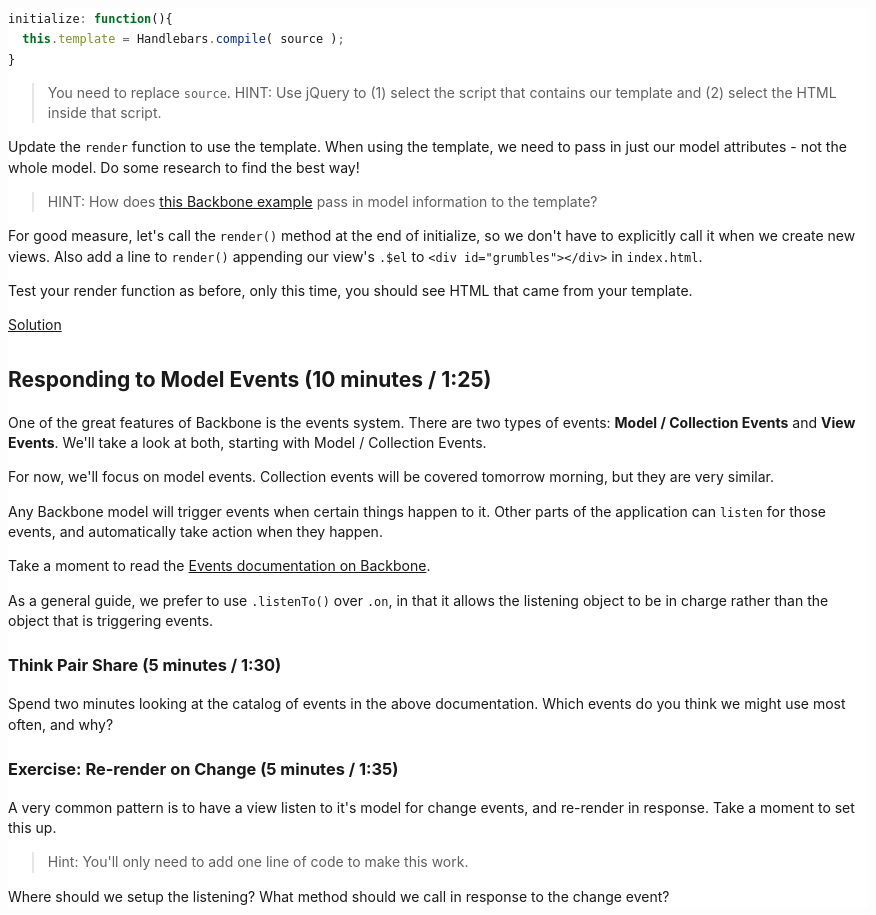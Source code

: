 ```js
initialize: function(){
  this.template = Handlebars.compile( source );
}
```
> You need to replace `source`. HINT: Use jQuery to (1) select the script that contains our template and (2) select the HTML inside that script.  

Update the `render` function to use the template. When using the template,
we need to pass in just our model attributes - not the whole model. Do some
research to find the best way!  
> HINT: How does [this Backbone example](http://backbonejs.org/docs/todos.html) pass in model information to the template?  

For good measure, let's call the `render()` method at the end of initialize,
so we don't have to explicitly call it when we create new views. Also add a line to `render()` appending our view's `.$el` to `<div id="grumbles"></div>` in `index.html`.  

Test your render function as before, only this time, you should see HTML that
came from your template.  

[Solution](https://gist.github.com/amaseda/1290ecbe267335e81541)

## Responding to Model Events (10 minutes / 1:25)

One of the great features of Backbone is the events system. There are two types
of events: **Model / Collection Events** and **View Events**. We'll take a look at both, starting with Model / Collection Events.  

For now, we'll focus on model events. Collection events will be covered tomorrow morning, but they are very similar.  

Any Backbone model will trigger events when certain things happen to it. Other
parts of the application can `listen` for those events, and automatically take
action when they happen.  

Take a moment to read the
[Events documentation on Backbone](http://backbonejs.org/#Events).  

As a general guide, we prefer to use `.listenTo()` over `.on`, in that it allows
the listening object to be in charge rather than the object that is triggering
events.  

### Think Pair Share (5 minutes / 1:30)

Spend two minutes looking at the catalog of events in the above documentation.
Which events do you think we might use most often, and why?

### Exercise: Re-render on Change (5 minutes / 1:35)

A very common pattern is to have a view listen to it's model for change events,
and re-render in response. Take a moment to set this up.  
> Hint: You'll only need to add one line of code to make this work.  

Where should we setup the listening? What method should we call in response to
the change event?  
